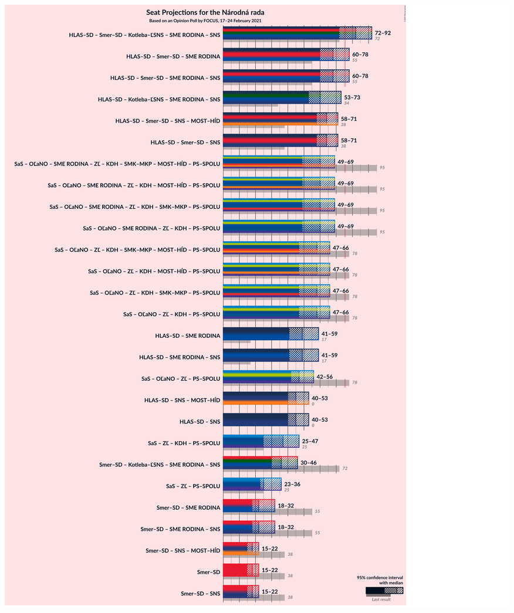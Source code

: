 ![Graph with coalitions seats not yet produced](2021-02-24-FOCUS-coalitions-seats.png "Coalitions Seats")
